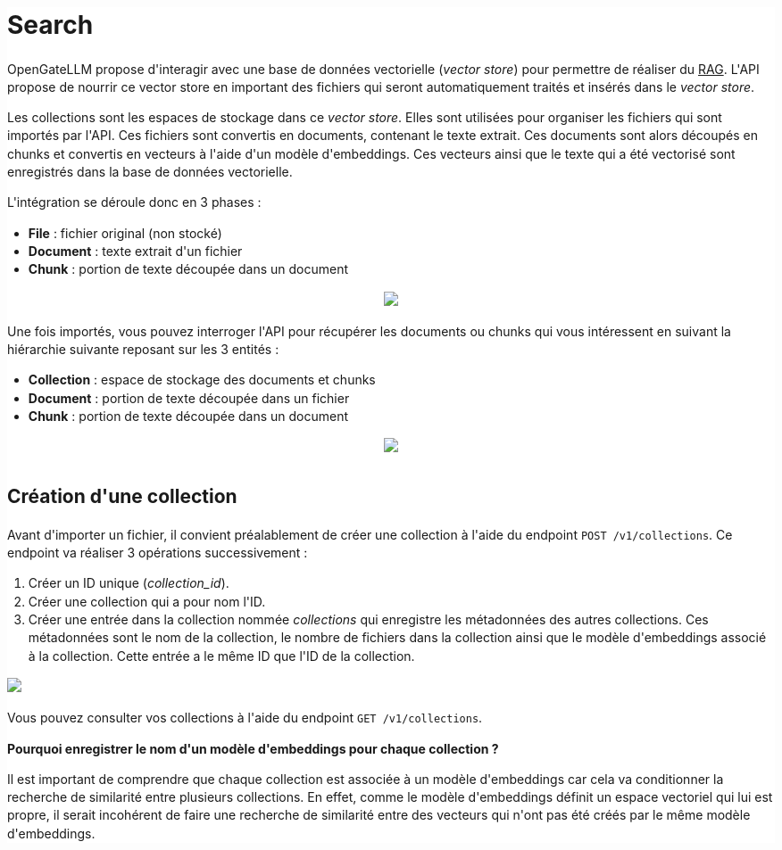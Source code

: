 # Search

OpenGateLLM propose d'interagir avec une base de données vectorielle (*vector store*) pour permettre de réaliser du [RAG](https://en.wikipedia.org/wiki/Retrieval-augmented_generation). L'API propose de nourrir ce vector store en important des fichiers qui seront automatiquement traités et insérés dans le *vector store*.

Les collections sont les espaces de stockage dans ce *vector store*. Elles sont utilisées pour organiser les fichiers qui sont importés par l'API. Ces fichiers sont convertis en documents, contenant le texte extrait. Ces documents sont alors découpés en chunks et convertis en vecteurs à l'aide d'un modèle d'embeddings. Ces vecteurs ainsi que le texte qui a été vectorisé sont enregistrés dans la base de données vectorielle.

L'intégration se déroule donc en 3 phases :
- **File** : fichier original (non stocké)
- **Document** : texte extrait d'un fichier
- **Chunk** : portion de texte découpée dans un document

<p align="center">
  <img src="./assets/collections_005.png" width="40%">
</p>

Une fois importés, vous pouvez interroger l'API pour récupérer les documents ou chunks qui vous intéressent en suivant la hiérarchie suivante reposant sur les 3 entités :
- **Collection** : espace de stockage des documents et chunks
- **Document** : portion de texte découpée dans un fichier
- **Chunk** : portion de texte découpée dans un document

<p align="center">
  <img src="./assets/collections_001.png" width="20%">
</p>

## Création d'une collection

Avant d'importer un fichier, il convient préalablement de créer une collection à l'aide du endpoint `POST /v1/collections`. Ce endpoint va réaliser 3 opérations successivement :

1. Créer un ID unique (*collection_id*). 
2. Créer une collection qui a pour nom l'ID.
3. Créer une entrée dans la collection nommée *collections* qui enregistre les métadonnées des autres collections. Ces métadonnées sont le nom de la collection, le nombre de fichiers dans la collection ainsi que le modèle d'embeddings associé à la collection. Cette entrée a le même ID que l'ID de la collection.

![](./assets/collections_002.png)

Vous pouvez consulter vos collections à l'aide du endpoint `GET /v1/collections`.

**Pourquoi enregistrer le nom d'un modèle d'embeddings pour chaque collection ?**

Il est important de comprendre que chaque collection est associée à un modèle d'embeddings car cela va conditionner la recherche de similarité entre plusieurs collections. En effet, comme le modèle d'embeddings définit un espace vectoriel qui lui est propre, il serait incohérent de faire une recherche de similarité entre des vecteurs qui n'ont pas été créés par le même modèle d'embeddings.
